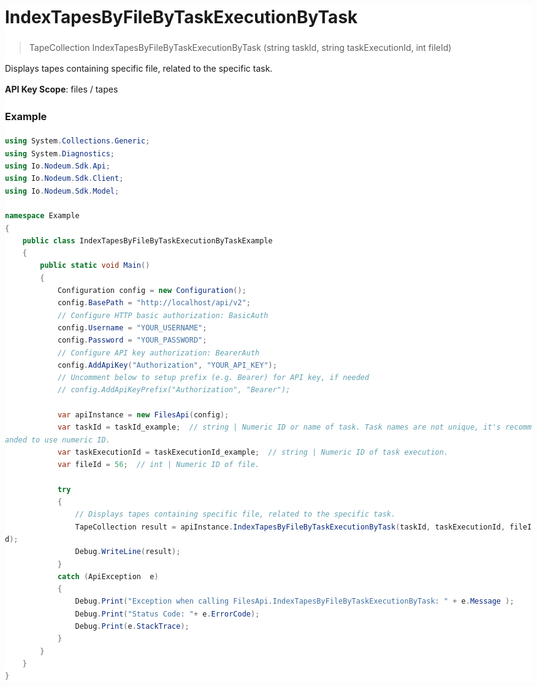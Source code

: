 <a name="indextapesbyfilebytaskexecutionbytask"></a>
# **IndexTapesByFileByTaskExecutionByTask**
> TapeCollection IndexTapesByFileByTaskExecutionByTask (string taskId, string taskExecutionId, int fileId)

Displays tapes containing specific file, related to the specific task.

**API Key Scope**: files / tapes

### Example
```csharp
using System.Collections.Generic;
using System.Diagnostics;
using Io.Nodeum.Sdk.Api;
using Io.Nodeum.Sdk.Client;
using Io.Nodeum.Sdk.Model;

namespace Example
{
    public class IndexTapesByFileByTaskExecutionByTaskExample
    {
        public static void Main()
        {
            Configuration config = new Configuration();
            config.BasePath = "http://localhost/api/v2";
            // Configure HTTP basic authorization: BasicAuth
            config.Username = "YOUR_USERNAME";
            config.Password = "YOUR_PASSWORD";
            // Configure API key authorization: BearerAuth
            config.AddApiKey("Authorization", "YOUR_API_KEY");
            // Uncomment below to setup prefix (e.g. Bearer) for API key, if needed
            // config.AddApiKeyPrefix("Authorization", "Bearer");

            var apiInstance = new FilesApi(config);
            var taskId = taskId_example;  // string | Numeric ID or name of task. Task names are not unique, it's recommanded to use numeric ID.
            var taskExecutionId = taskExecutionId_example;  // string | Numeric ID of task execution.
            var fileId = 56;  // int | Numeric ID of file.

            try
            {
                // Displays tapes containing specific file, related to the specific task.
                TapeCollection result = apiInstance.IndexTapesByFileByTaskExecutionByTask(taskId, taskExecutionId, fileId);
                Debug.WriteLine(result);
            }
            catch (ApiException  e)
            {
                Debug.Print("Exception when calling FilesApi.IndexTapesByFileByTaskExecutionByTask: " + e.Message );
                Debug.Print("Status Code: "+ e.ErrorCode);
                Debug.Print(e.StackTrace);
            }
        }
    }
}
```
